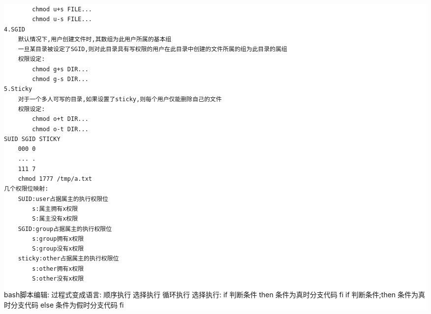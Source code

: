 			chmod u+s FILE...
			chmod u-s FILE...
	4.SGID
		默认情况下,用户创建文件时,其数组为此用户所属的基本组
		一旦某目录被设定了SGID,则对此目录具有写权限的用户在此目录中创建的文件所属的组为此目录的属组
		权限设定:
			chmod g+s DIR...
			chmod g-s DIR...
	5.Sticky
		对于一个多人可写的目录,如果设置了sticky,则每个用户仅能删除自己的文件
		权限设定:
			chmod o+t DIR...
			chmod o-t DIR...
	SUID SGID STICKY
		000 0
		... .
		111 7
		chmod 1777 /tmp/a.txt
	几个权限位映射:
		SUID:user占据属主的执行权限位
			s:属主拥有x权限
			S:属主没有x权限
		SGID:group占据属主的执行权限位
			s:group拥有x权限
			S:group没有x权限
		sticky:other占据属主的执行权限位
			s:other拥有x权限
			S:other没有x权限
bash脚本编辑:
	过程式变成语言:
		顺序执行
		选择执行
		循环执行
	选择执行:
		if 判断条件
		then
			条件为真时分支代码
		fi
		if 判断条件;then
			条件为真时分支代码
		else
			条件为假时分支代码
		fi
